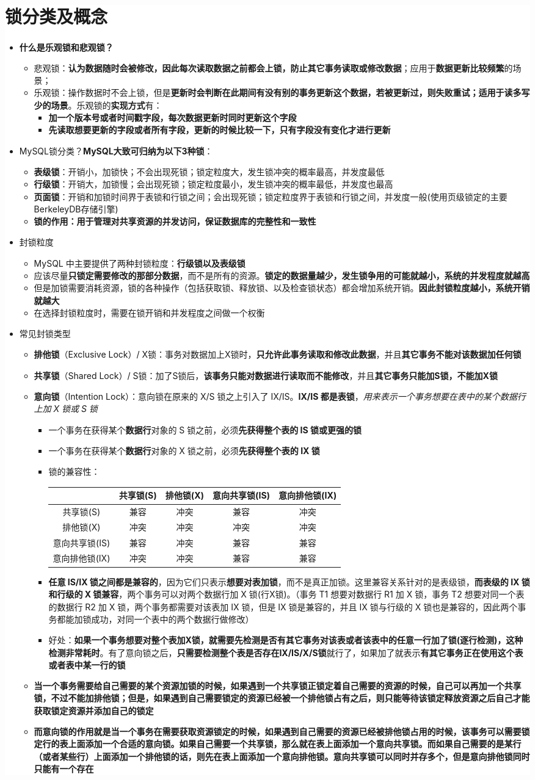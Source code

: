 # 锁分类及概念

* **什么是乐观锁和悲观锁？**

  - 悲观锁：**认为数据随时会被修改，因此每次读取数据之前都会上锁，防止其它事务读取或修改数据**；应用于**数据更新比较频繁**的场景；
  - 乐观锁：操作数据时不会上锁，但是**更新时会判断在此期间有没有别的事务更新这个数据，若被更新过，则失败重试；适用于读多写少的场景**。乐观锁的**实现方式**有：
    - **加一个版本号或者时间戳字段，每次数据更新时同时更新这个字段**
    - **先读取想要更新的字段或者所有字段，更新的时候比较一下，只有字段没有变化才进行更新**

* MySQL锁分类？**MySQL大致可归纳为以下3种锁**：

  * **表级锁**：开销小，加锁快；不会出现死锁；锁定粒度大，发生锁冲突的概率最高，并发度最低
  * **行级锁**：开销大，加锁慢；会出现死锁；锁定粒度最小，发生锁冲突的概率最低，并发度也最高
  * **页面锁**：开销和加锁时间界于表锁和行锁之间；会出现死锁；锁定粒度界于表锁和行锁之间，并发度一般(使用页级锁定的主要BerkeleyDB存储引擎)
  * **锁的作用：用于管理对共享资源的并发访问，保证数据库的完整性和一致性**

* 封锁粒度

  * MySQL 中主要提供了两种封锁粒度：**行级锁以及表级锁**
  * 应该尽量**只锁定需要修改的那部分数据**，而不是所有的资源。**锁定的数据量越少，发生锁争用的可能就越小，系统的并发程度就越高**
  * 但是加锁需要消耗资源，锁的各种操作（包括获取锁、释放锁、以及检查锁状态）都会增加系统开销。**因此封锁粒度越小，系统开销就越大**
  * 在选择封锁粒度时，需要在锁开销和并发程度之间做一个权衡

* 常见封锁类型

  * **排他锁**（Exclusive Lock）/ X锁：事务对数据加上X锁时，**只允许此事务读取和修改此数据**，并且**其它事务不能对该数据加任何锁**

  * **共享锁**（Shared Lock）/ S锁：加了S锁后，**该事务只能对数据进行读取而不能修改**，并且**其它事务只能加S锁，不能加X锁**

  * **意向锁**（Intention Lock）：意向锁在原来的 X/S 锁之上引入了 IX/IS。**IX/IS 都是表锁**，*用来表示一个事务想要在表中的某个数据行上加 X 锁或 S 锁*

    - 一个事务在获得某个**数据行**对象的 S 锁之前，必须**先获得整个表的 IS 锁或更强的锁**

    - 一个事务在获得某个**数据行**对象的 X 锁之前，必须**先获得整个表的 IX 锁**

    - 锁的兼容性：

      |                | 共享锁(S) | 排他锁(X) | 意向共享锁(IS) | 意向排他锁(IX) |
      | :------------: | :-------: | :-------: | :------------: | :------------: |
      |   共享锁(S)    |   兼容    |   冲突    |      兼容      |      冲突      |
      |   排他锁(X)    |   冲突    |   冲突    |      冲突      |      冲突      |
      | 意向共享锁(IS) |   兼容    |   冲突    |      兼容      |      兼容      |
      | 意向排他锁(IX) |   冲突    |   冲突    |      兼容      |      兼容      |

    - **任意 IS/IX 锁之间都是兼容的**，因为它们只表示**想要对表加锁**，而不是真正加锁。这里兼容关系针对的是表级锁，**而表级的 IX 锁和行级的 X 锁兼容**，两个事务可以对两个数据行加 X 锁(行X锁)。（事务 T1 想要对数据行 R1 加 X 锁，事务 T2 想要对同一个表的数据行 R2 加 X 锁，两个事务都需要对该表加 IX 锁，但是 IX 锁是兼容的，并且 IX 锁与行级的 X 锁也是兼容的，因此两个事务都能加锁成功，对同一个表中的两个数据行做修改）

    - 好处：**如果一个事务想要对整个表加X锁，就需要先检测是否有其它事务对该表或者该表中的任意一行加了锁(逐行检测)，这种检测非常耗时**。有了意向锁之后，**只需要检测整个表是否存在IX/IS/X/S锁**就行了，如果加了就表示**有其它事务正在使用这个表或者表中某一行的锁**

  * **当一个事务需要给自己需要的某个资源加锁的时候，如果遇到一个共享锁正锁定着自己需要的资源的时候，自己可以再加一个共享锁，不过不能加排他锁；但是，如果遇到自己需要锁定的资源已经被一个排他锁占有之后，则只能等待该锁定释放资源之后自己才能获取锁定资源并添加自己的锁定**

  * **而意向锁的作用就是当一个事务在需要获取资源锁定的时候，如果遇到自己需要的资源已经被排他锁占用的时候，该事务可以需要锁定行的表上面添加一个合适的意向锁。如果自己需要一个共享锁，那么就在表上面添加一个意向共享锁。而如果自己需要的是某行（或者某些行）上面添加一个排他锁的话，则先在表上面添加一个意向排他锁。意向共享锁可以同时并存多个，但是意向排他锁同时只能有一个存在**
